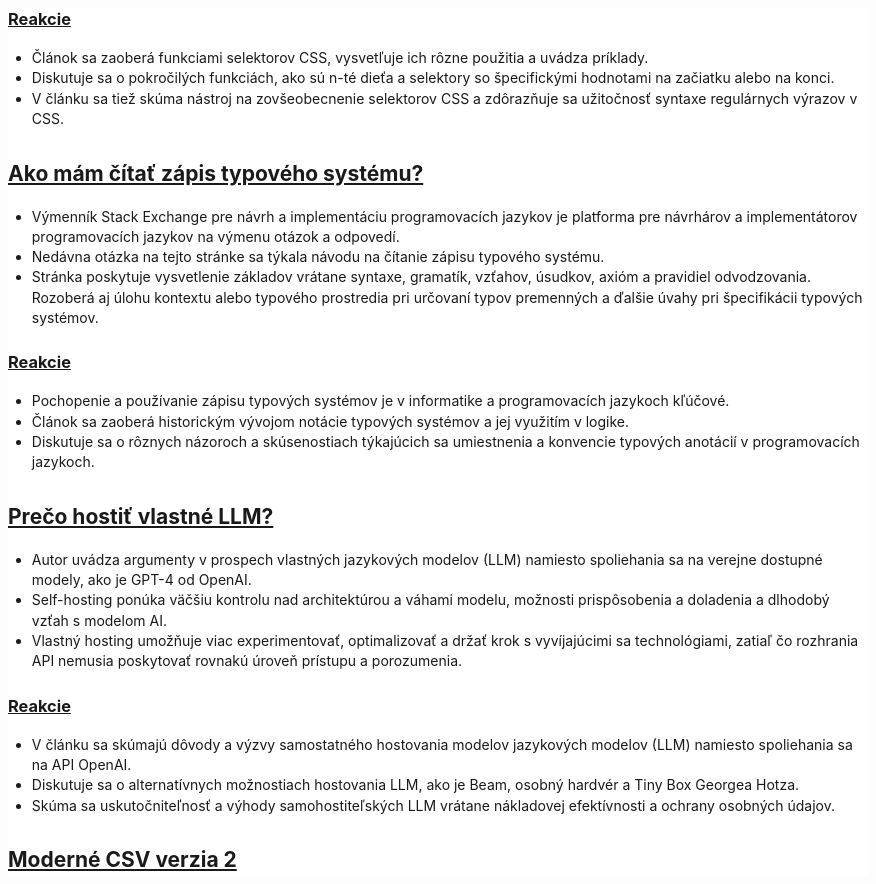 ### [Reakcie](https://news.ycombinator.com/item?id=37132754)

- Článok sa zaoberá funkciami selektorov CSS, vysvetľuje ich rôzne použitia a uvádza príklady.
- Diskutuje sa o pokročilých funkciách, ako sú n-té dieťa a selektory so špecifickými hodnotami na začiatku alebo na konci.
- V článku sa tiež skúma nástroj na zovšeobecnenie selektorov CSS a zdôrazňuje sa užitočnosť syntaxe regulárnych výrazov v CSS.

## [Ako mám čítať zápis typového systému?](https://langdev.stackexchange.com/questions/2692/how-should-i-read-type-system-notation)

- Výmenník Stack Exchange pre návrh a implementáciu programovacích jazykov je platforma pre návrhárov a implementátorov programovacích jazykov na výmenu otázok a odpovedí.
- Nedávna otázka na tejto stránke sa týkala návodu na čítanie zápisu typového systému.
- Stránka poskytuje vysvetlenie základov vrátane syntaxe, gramatík, vzťahov, úsudkov, axióm a pravidiel odvodzovania. Rozoberá aj úlohu kontextu alebo typového prostredia pri určovaní typov premenných a ďalšie úvahy pri špecifikácii typových systémov.

### [Reakcie](https://news.ycombinator.com/item?id=37138807)

- Pochopenie a používanie zápisu typových systémov je v informatike a programovacích jazykoch kľúčové.
- Článok sa zaoberá historickým vývojom notácie typových systémov a jej využitím v logike.
- Diskutuje sa o rôznych názoroch a skúsenostiach týkajúcich sa umiestnenia a konvencie typových anotácií v programovacích jazykoch.

## [Prečo hostiť vlastné LLM?](http://marble.onl/posts/why_host_your_own_llm.html)

- Autor uvádza argumenty v prospech vlastných jazykových modelov (LLM) namiesto spoliehania sa na verejne dostupné modely, ako je GPT-4 od OpenAI.
- Self-hosting ponúka väčšiu kontrolu nad architektúrou a váhami modelu, možnosti prispôsobenia a doladenia a dlhodobý vzťah s modelom AI.
- Vlastný hosting umožňuje viac experimentovať, optimalizovať a držať krok s vyvíjajúcimi sa technológiami, zatiaľ čo rozhrania API nemusia poskytovať rovnakú úroveň prístupu a porozumenia.

### [Reakcie](https://news.ycombinator.com/item?id=37133504)

- V článku sa skúmajú dôvody a výzvy samostatného hostovania modelov jazykových modelov (LLM) namiesto spoliehania sa na API OpenAI.
- Diskutuje sa o alternatívnych možnostiach hostovania LLM, ako je Beam, osobný hardvér a Tiny Box Georgea Hotza.
- Skúma sa uskutočniteľnosť a výhody samohostiteľských LLM vrátane nákladovej efektívnosti a ochrany osobných údajov.

## [Moderné CSV verzia 2](https://www.moderncsv.com/modern-csv-2-is-now-available/)
